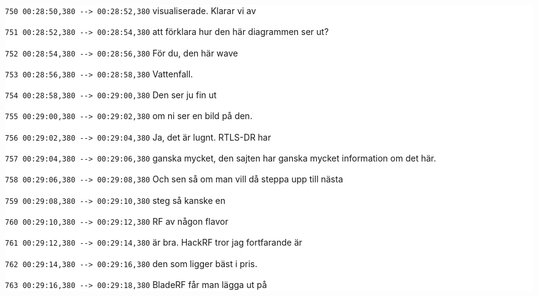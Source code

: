 

`750 00:28:50,380 --> 00:28:52,380`
visualiserade. Klarar vi av



`751 00:28:52,380 --> 00:28:54,380`
att förklara hur den här diagrammen ser ut?



`752 00:28:54,380 --> 00:28:56,380`
För du, den här wave



`753 00:28:56,380 --> 00:28:58,380`
Vattenfall.



`754 00:28:58,380 --> 00:29:00,380`
Den ser ju fin ut



`755 00:29:00,380 --> 00:29:02,380`
om ni ser en bild på den.



`756 00:29:02,380 --> 00:29:04,380`
Ja, det är lugnt. RTLS-DR har



`757 00:29:04,380 --> 00:29:06,380`
ganska mycket, den sajten har ganska mycket information om det här.



`758 00:29:06,380 --> 00:29:08,380`
Och sen så om man vill då steppa upp till nästa



`759 00:29:08,380 --> 00:29:10,380`
steg så kanske en



`760 00:29:10,380 --> 00:29:12,380`
RF av någon flavor



`761 00:29:12,380 --> 00:29:14,380`
är bra. HackRF tror jag fortfarande är



`762 00:29:14,380 --> 00:29:16,380`
den som ligger bäst i pris.



`763 00:29:16,380 --> 00:29:18,380`
BladeRF får man lägga ut på
